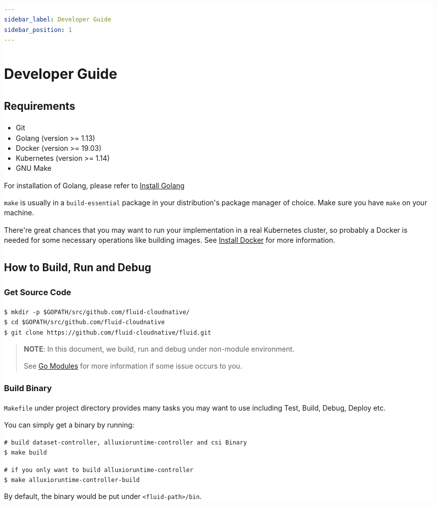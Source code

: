 ```yaml
---
sidebar_label: Developer Guide
sidebar_position: 1
---
```


# Developer Guide

## Requirements

- Git
- Golang (version >= 1.13)
- Docker (version >= 19.03)
- Kubernetes (version >= 1.14)
- GNU Make

For installation of Golang, please refer to [Install Golang](https://golang.org/dl/)

`make` is usually in a `build-essential` package in your distribution's package manager of choice. Make sure you have `make` on your machine.

There're great chances that you may want to run your implementation in a real Kubernetes cluster, so probably a Docker is needed for some necessary operations like building images.
See [Install Docker](https://docs.docker.com/engine/install/) for more information.

## How to Build, Run and Debug

### Get Source Code

```shell
$ mkdir -p $GOPATH/src/github.com/fluid-cloudnative/
$ cd $GOPATH/src/github.com/fluid-cloudnative
$ git clone https://github.com/fluid-cloudnative/fluid.git
```

> **NOTE**: In this document, we build, run and debug under non-module environment. 
>
> See [Go Modules](https://github.com/golang/go/wiki/Modules) for more information if some issue occurs to you.

### Build Binary
`Makefile` under project directory provides many tasks you may want to use including Test, Build, Debug, Deploy etc.

You can simply get a binary by running:
```shell
# build dataset-controller, alluxioruntime-controller and csi Binary
$ make build
```

```shell
# if you only want to build alluxioruntime-controller
$ make alluxioruntime-controller-build
```
By default, the binary would be put under `<fluid-path>/bin`.
